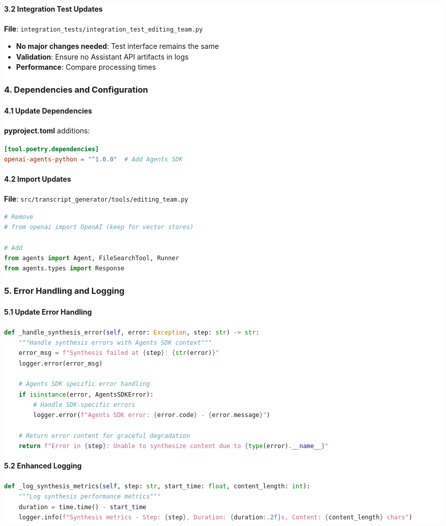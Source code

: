 #### 3.2 Integration Test Updates
**File**: `integration_tests/integration_test_editing_team.py`
- **No major changes needed**: Test interface remains the same
- **Validation**: Ensure no Assistant API artifacts in logs
- **Performance**: Compare processing times

### 4. Dependencies and Configuration

#### 4.1 Update Dependencies
**pyproject.toml** additions:
```toml
[tool.poetry.dependencies]
openai-agents-python = "^1.0.0"  # Add Agents SDK
```

#### 4.2 Import Updates
**File**: `src/transcript_generator/tools/editing_team.py`
```python
# Remove
# from openai import OpenAI (keep for vector stores)

# Add
from agents import Agent, FileSearchTool, Runner
from agents.types import Response
```

### 5. Error Handling and Logging

#### 5.1 Update Error Handling
```python
def _handle_synthesis_error(self, error: Exception, step: str) -> str:
    """Handle synthesis errors with Agents SDK context"""
    error_msg = f"Synthesis failed at {step}: {str(error)}"
    logger.error(error_msg)
    
    # Agents SDK specific error handling
    if isinstance(error, AgentsSDKError):
        # Handle SDK-specific errors
        logger.error(f"Agents SDK error: {error.code} - {error.message}")
    
    # Return error content for graceful degradation
    return f"Error in {step}: Unable to synthesize content due to {type(error).__name__}"
```

#### 5.2 Enhanced Logging
```python
def _log_synthesis_metrics(self, step: str, start_time: float, content_length: int):
    """Log synthesis performance metrics"""
    duration = time.time() - start_time
    logger.info(f"Synthesis metrics - Step: {step}, Duration: {duration:.2f}s, Content: {content_length} chars")
```
